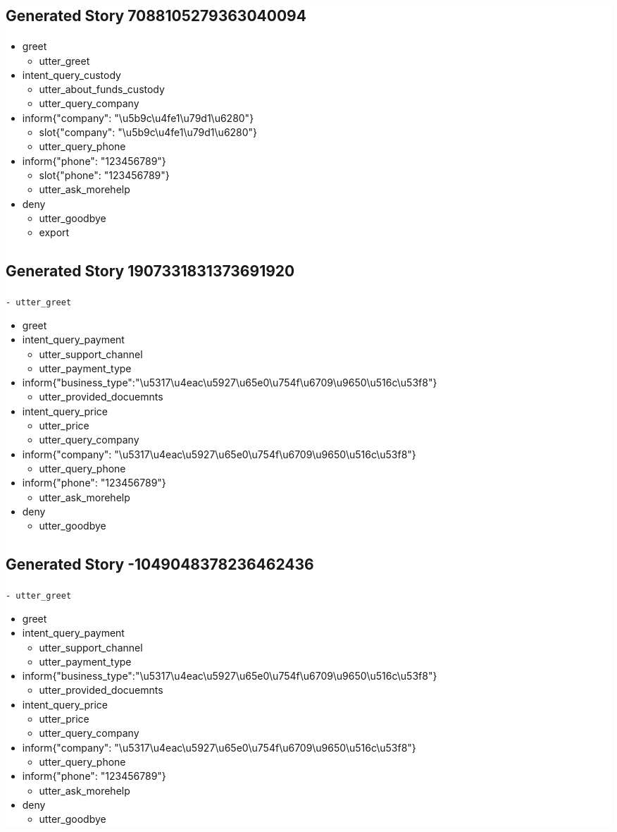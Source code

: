
## Generated Story 7088105279363040094
* greet
    - utter_greet
* intent_query_custody
    - utter_about_funds_custody
    - utter_query_company
* inform{"company": "\u5b9c\u4fe1\u79d1\u6280"}
    - slot{"company": "\u5b9c\u4fe1\u79d1\u6280"}
    - utter_query_phone
* inform{"phone": "123456789"}
    - slot{"phone": "123456789"}
    - utter_ask_morehelp
* deny
    - utter_goodbye
    - export

## Generated Story 1907331831373691920
    - utter_greet
* greet
* intent_query_payment
    - utter_support_channel
    - utter_payment_type
* inform{"business_type":"\u5317\u4eac\u5927\u65e0\u754f\u6709\u9650\u516c\u53f8"}
    - utter_provided_docuemnts
* intent_query_price    
    - utter_price
    - utter_query_company
* inform{"company": "\u5317\u4eac\u5927\u65e0\u754f\u6709\u9650\u516c\u53f8"}
    - utter_query_phone
* inform{"phone": "123456789"}
    - utter_ask_morehelp
* deny
    - utter_goodbye


## Generated Story -1049048378236462436
    - utter_greet
* greet
* intent_query_payment
    - utter_support_channel
    - utter_payment_type
* inform{"business_type":"\u5317\u4eac\u5927\u65e0\u754f\u6709\u9650\u516c\u53f8"}
    - utter_provided_docuemnts
* intent_query_price    
    - utter_price
    - utter_query_company
* inform{"company": "\u5317\u4eac\u5927\u65e0\u754f\u6709\u9650\u516c\u53f8"}
    - utter_query_phone
* inform{"phone": "123456789"}
    - utter_ask_morehelp
* deny
    - utter_goodbye
